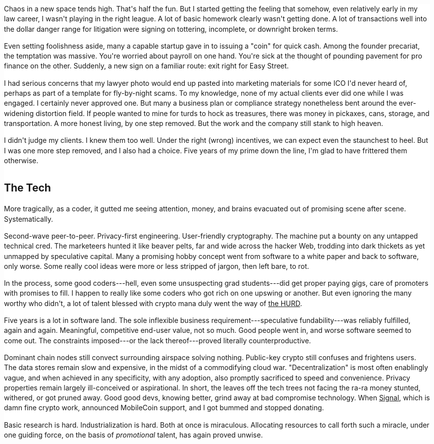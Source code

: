 Chaos in a new space tends high.  That's half the fun.  But I started getting the feeling that somehow, even relatively early in my law career, I wasn't playing in the right league.  A lot of basic homework clearly wasn't getting done.  A lot of transactions well into the dollar danger range for litigation were signing on tottering, incomplete, or downright broken terms.

Even setting foolishness aside, many a capable startup gave in to issuing a "coin" for quick cash.  Among the founder precariat, the temptation was massive.  You're worried about payroll on one hand.  You're sick at the thought of pounding pavement for pro finance on the other.  Suddenly, a new sign on a familiar route: exit right for Easy Street.

I had serious concerns that my lawyer photo would end up pasted into marketing materials for some ICO I'd never heard of, perhaps as part of a template for fly-by-night scams.  To my knowledge, none of my actual clients ever did one while I was engaged.  I certainly never approved one.  But many a business plan or compliance strategy nonetheless bent around the ever-widening distortion field.  If people wanted to mine for turds to hock as treasures, there was money in pickaxes, cans, storage, and transportation.  A more honest living, by one step removed.  But the work and the company still stank to high heaven.

I didn't judge my clients.  I knew them too well.  Under the right (wrong) incentives, we can expect even the staunchest to heel.  But I was one more step removed, and I also had a choice.  Five years of my prime down the line, I'm glad to have frittered them otherwise.

## The Tech

More tragically, as a coder, it gutted me seeing attention, money, and brains evacuated out of promising scene after scene.  Systematically.

Second-wave peer-to-peer.  Privacy-first engineering.  User-friendly cryptography.  The machine put a bounty on any untapped technical cred.  The marketeers hunted it like beaver pelts, far and wide across the hacker Web, trodding into dark thickets as yet unmapped by speculative capital.  Many a promising hobby concept went from software to a white paper and back to software, only worse.  Some really cool ideas were more or less stripped of jargon, then left bare, to rot.

In the process, some good coders---hell, even some unsuspecting grad students---did get proper paying gigs, care of promoters with promises to fill.  I happen to really like some coders who got rich on one upswing or another.  But even ignoring the many worthy who didn't, a lot of talent blessed with crypto mana duly went the way of [the HURD](https://en.wikipedia.org/wiki/GNU_Hurd).

Five years is a lot in software land.  The sole inflexible business requirement---speculative fundability---was reliably fulfilled, again and again.  Meaningful, competitive end-user value, not so much.  Good people went in, and worse software seemed to come out.  The constraints imposed---or the lack thereof---proved literally counterproductive.

Dominant chain nodes still convect surrounding airspace solving nothing.  Public-key crypto still confuses and frightens users.  The data stores remain slow and expensive, in the midst of a commodifying cloud war.  "Decentralization" is most often enablingly vague, and when achieved in any specificity, with any adoption, also promptly sacrificed to speed and convenience.  Privacy properties remain largely ill-conceived or aspirational.  In short, the leaves off the tech trees not facing the ra-ra money stunted, withered, or got pruned away.  Good good devs, knowing better, grind away at bad compromise technology.  When [Signal](https://signal.org), which is damn fine crypto work, announced MobileCoin support, and I got bummed and stopped donating.

Basic research is hard.  Industrialization is hard.  Both at once is miraculous.  Allocating resources to call forth such a miracle, under one guiding force, on the basis of _promotional_ talent, has again proved unwise.
